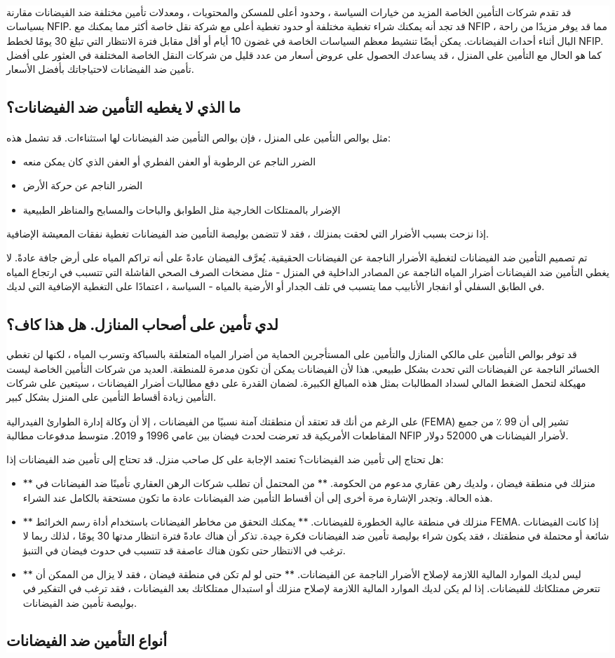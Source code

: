 قد تقدم شركات التأمين الخاصة المزيد من خيارات السياسة ، وحدود أعلى للمسكن والمحتويات ، ومعدلات تأمين مختلفة ضد الفيضانات مقارنة بسياسات NFIP. قد تجد أنه يمكنك شراء تغطية مختلفة أو حدود تغطية أعلى مع شركة نقل خاصة أكثر مما يمكنك مع NFIP ، مما قد يوفر مزيدًا من راحة البال أثناء أحداث الفيضانات. يمكن أيضًا تنشيط معظم السياسات الخاصة في غضون 10 أيام أو أقل مقابل فترة الانتظار التي تبلغ 30 يومًا لخطط NFIP. كما هو الحال مع التأمين على المنزل ، قد يساعدك الحصول على عروض أسعار من عدد قليل من شركات النقل الخاصة المختلفة في العثور على أفضل تأمين ضد الفيضانات لاحتياجاتك بأفضل الأسعار.

## ما الذي لا يغطيه التأمين ضد الفيضانات؟

مثل بوالص التأمين على المنزل ، فإن بوالص التأمين ضد الفيضانات لها استثناءات. قد تشمل هذه:

- الضرر الناجم عن الرطوبة أو العفن الفطري أو العفن الذي كان يمكن منعه

- الضرر الناجم عن حركة الأرض

- الإضرار بالممتلكات الخارجية مثل الطوابق والباحات والمسابح والمناظر الطبيعية

إذا نزحت بسبب الأضرار التي لحقت بمنزلك ، فقد لا تتضمن بوليصة التأمين ضد الفيضانات تغطية نفقات المعيشة الإضافية.

تم تصميم التأمين ضد الفيضانات لتغطية الأضرار الناجمة عن الفيضانات الحقيقية. يُعرَّف الفيضان عادةً على أنه تراكم المياه على أرض جافة عادةً. لا يغطي التأمين ضد الفيضانات أضرار المياه الناجمة عن المصادر الداخلية في المنزل - مثل مضخات الصرف الصحي الفاشلة التي تتسبب في ارتجاع المياه في الطابق السفلي أو انفجار الأنابيب مما يتسبب في تلف الجدار أو الأرضية بالمياه - السياسة ، اعتمادًا على التغطية الإضافية التي لديك.

## لدي تأمين على أصحاب المنازل. هل هذا كاف؟

قد توفر بوالص التأمين على مالكي المنازل والتأمين على المستأجرين الحماية من أضرار المياه المتعلقة بالسباكة وتسرب المياه ، لكنها لن تغطي الخسائر الناجمة عن الفيضانات التي تحدث بشكل طبيعي. هذا لأن الفيضانات يمكن أن تكون مدمرة للمنطقة. العديد من شركات التأمين الخاصة ليست مهيكلة لتحمل الضغط المالي لسداد المطالبات بمثل هذه المبالغ الكبيرة. لضمان القدرة على دفع مطالبات أضرار الفيضانات ، سيتعين على شركات التأمين زيادة أقساط التأمين على المنزل بشكل كبير.

على الرغم من أنك قد تعتقد أن منطقتك آمنة نسبيًا من الفيضانات ، إلا أن وكالة إدارة الطوارئ الفيدرالية (FEMA) تشير إلى أن 99 ٪ من جميع المقاطعات الأمريكية قد تعرضت لحدث فيضان بين عامي 1996 و 2019. متوسط مدفوعات مطالبة NFIP لأضرار الفيضانات هي 52000 دولار.

هل تحتاج إلى تأمين ضد الفيضانات؟ تعتمد الإجابة على كل صاحب منزل. قد تحتاج إلى تأمين ضد الفيضانات إذا:

- ** منزلك في منطقة فيضان ، ولديك رهن عقاري مدعوم من الحكومة. ** من المحتمل أن تطلب شركات الرهن العقاري تأمينًا ضد الفيضانات في هذه الحالة. وتجدر الإشارة مرة أخرى إلى أن أقساط التأمين ضد الفيضانات عادة ما تكون مستحقة بالكامل عند الشراء.

- ** منزلك في منطقة عالية الخطورة للفيضانات. ** يمكنك التحقق من مخاطر الفيضانات باستخدام أداة رسم الخرائط FEMA. إذا كانت الفيضانات شائعة أو محتملة في منطقتك ، فقد يكون شراء بوليصة تأمين ضد الفيضانات فكرة جيدة. تذكر أن هناك عادةً فترة انتظار مدتها 30 يومًا ، لذلك ربما لا ترغب في الانتظار حتى تكون هناك عاصفة قد تتسبب في حدوث فيضان في التنبؤ.

- ** ليس لديك الموارد المالية اللازمة لإصلاح الأضرار الناجمة عن الفيضانات. ** حتى لو لم تكن في منطقة فيضان ، فقد لا يزال من الممكن أن تتعرض ممتلكاتك للفيضانات. إذا لم يكن لديك الموارد المالية اللازمة لإصلاح منزلك أو استبدال ممتلكاتك بعد الفيضانات ، فقد ترغب في التفكير في بوليصة تأمين ضد الفيضانات.

## أنواع التأمين ضد الفيضانات
